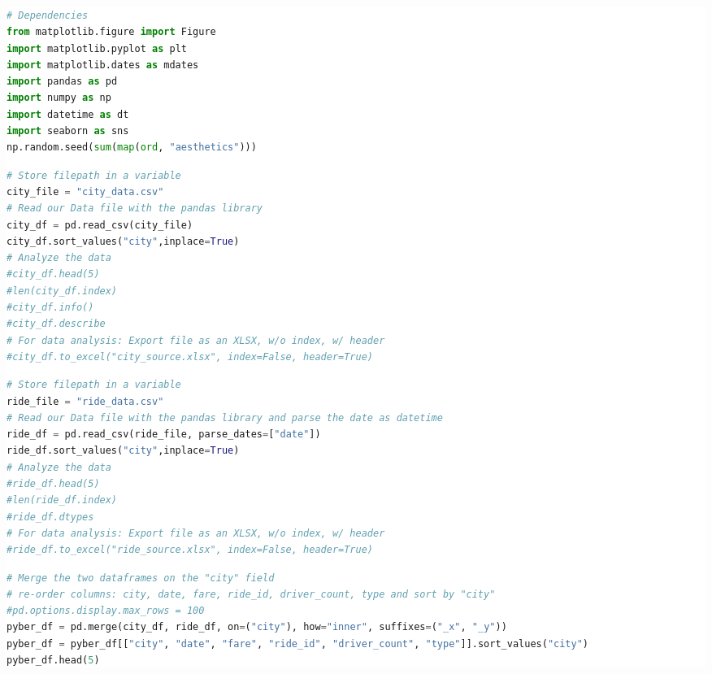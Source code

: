 

```python
# Dependencies
from matplotlib.figure import Figure
import matplotlib.pyplot as plt
import matplotlib.dates as mdates
import pandas as pd
import numpy as np
import datetime as dt
import seaborn as sns
np.random.seed(sum(map(ord, "aesthetics")))
```


```python
# Store filepath in a variable
city_file = "city_data.csv"
# Read our Data file with the pandas library
city_df = pd.read_csv(city_file)
city_df.sort_values("city",inplace=True)
# Analyze the data
#city_df.head(5)
#len(city_df.index)
#city_df.info()
#city_df.describe
# For data analysis: Export file as an XLSX, w/o index, w/ header
#city_df.to_excel("city_source.xlsx", index=False, header=True)
```


```python
# Store filepath in a variable
ride_file = "ride_data.csv"
# Read our Data file with the pandas library and parse the date as datetime
ride_df = pd.read_csv(ride_file, parse_dates=["date"])
ride_df.sort_values("city",inplace=True)
# Analyze the data
#ride_df.head(5)
#len(ride_df.index)
#ride_df.dtypes
# For data analysis: Export file as an XLSX, w/o index, w/ header
#ride_df.to_excel("ride_source.xlsx", index=False, header=True)
```


```python
# Merge the two dataframes on the "city" field
# re-order columns: city, date, fare, ride_id, driver_count, type and sort by "city"
#pd.options.display.max_rows = 100
pyber_df = pd.merge(city_df, ride_df, on=("city"), how="inner", suffixes=("_x", "_y"))
pyber_df = pyber_df[["city", "date", "fare", "ride_id", "driver_count", "type"]].sort_values("city")
pyber_df.head(5)
```

